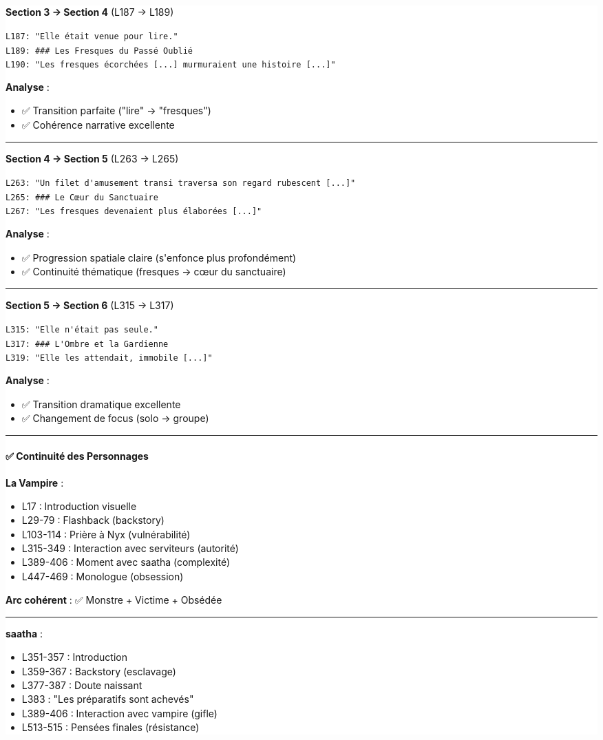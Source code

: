 
**Section 3 → Section 4** (L187 → L189)

```
L187: "Elle était venue pour lire."
L189: ### Les Fresques du Passé Oublié
L190: "Les fresques écorchées [...] murmuraient une histoire [...]"
```

**Analyse** :
- ✅ Transition parfaite ("lire" → "fresques")
- ✅ Cohérence narrative excellente

---

**Section 4 → Section 5** (L263 → L265)

```
L263: "Un filet d'amusement transi traversa son regard rubescent [...]"
L265: ### Le Cœur du Sanctuaire
L267: "Les fresques devenaient plus élaborées [...]"
```

**Analyse** :
- ✅ Progression spatiale claire (s'enfonce plus profondément)
- ✅ Continuité thématique (fresques → cœur du sanctuaire)

---

**Section 5 → Section 6** (L315 → L317)

```
L315: "Elle n'était pas seule."
L317: ### L'Ombre et la Gardienne
L319: "Elle les attendait, immobile [...]"
```

**Analyse** :
- ✅ Transition dramatique excellente
- ✅ Changement de focus (solo → groupe)

---

#### ✅ Continuité des Personnages

**La Vampire** :
- L17 : Introduction visuelle
- L29-79 : Flashback (backstory)
- L103-114 : Prière à Nyx (vulnérabilité)
- L315-349 : Interaction avec serviteurs (autorité)
- L389-406 : Moment avec saatha (complexité)
- L447-469 : Monologue (obsession)

**Arc cohérent** : ✅ Monstre + Victime + Obsédée

---

**saatha** :
- L351-357 : Introduction
- L359-367 : Backstory (esclavage)
- L377-387 : Doute naissant
- L383 : "Les préparatifs sont achevés"
- L389-406 : Interaction avec vampire (gifle)
- L513-515 : Pensées finales (résistance)
